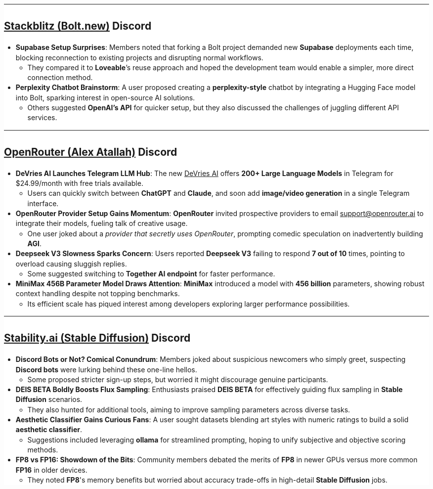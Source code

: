 

---



## [Stackblitz (Bolt.new)](https://discord.com/channels/364486390102097930) Discord

- **Supabase Setup Surprises**: Members noted that forking a Bolt project demanded new **Supabase** deployments each time, blocking reconnection to existing projects and disrupting normal workflows.
   - They compared it to **Loveable**’s reuse approach and hoped the development team would enable a simpler, more direct connection method.
- **Perplexity Chatbot Brainstorm**: A user proposed creating a **perplexity-style** chatbot by integrating a Hugging Face model into Bolt, sparking interest in open-source AI solutions.
   - Others suggested **OpenAI’s API** for quicker setup, but they also discussed the challenges of juggling different API services.



---



## [OpenRouter (Alex Atallah)](https://discord.com/channels/1091220969173028894) Discord

- **DeVries AI Launches Telegram LLM Hub**: The new [DeVries AI](https://devriesai.com/) offers **200+ Large Language Models** in Telegram for $24.99/month with free trials available.
   - Users can quickly switch between **ChatGPT** and **Claude**, and soon add **image/video generation** in a single Telegram interface.
- **OpenRouter Provider Setup Gains Momentum**: **OpenRouter** invited prospective providers to email [support@openrouter.ai](mailto:support@openrouter.ai) to integrate their models, fueling talk of creative usage.
   - One user joked about a *provider that secretly uses OpenRouter*, prompting comedic speculation on inadvertently building **AGI**.
- **Deepseek V3 Slowness Sparks Concern**: Users reported **Deepseek V3** failing to respond **7 out of 10** times, pointing to overload causing sluggish replies.
   - Some suggested switching to **Together AI endpoint** for faster performance.
- **MiniMax 456B Parameter Model Draws Attention**: **MiniMax** introduced a model with **456 billion** parameters, showing robust context handling despite not topping benchmarks.
   - Its efficient scale has piqued interest among developers exploring larger performance possibilities.



---



## [Stability.ai (Stable Diffusion)](https://discord.com/channels/1002292111942635562) Discord

- **Discord Bots or Not? Comical Conundrum**: Members joked about suspicious newcomers who simply greet, suspecting **Discord bots** were lurking behind these one-line hellos.
   - Some proposed stricter sign-up steps, but worried it might discourage genuine participants.
- **DEIS BETA Boldly Boosts Flux Sampling**: Enthusiasts praised **DEIS BETA** for effectively guiding flux sampling in **Stable Diffusion** scenarios.
   - They also hunted for additional tools, aiming to improve sampling parameters across diverse tasks.
- **Aesthetic Classifier Gains Curious Fans**: A user sought datasets blending art styles with numeric ratings to build a solid **aesthetic classifier**.
   - Suggestions included leveraging **ollama** for streamlined prompting, hoping to unify subjective and objective scoring methods.
- **FP8 vs FP16: Showdown of the Bits**: Community members debated the merits of **FP8** in newer GPUs versus more common **FP16** in older devices.
   - They noted **FP8**'s memory benefits but worried about accuracy trade-offs in high-detail **Stable Diffusion** jobs.